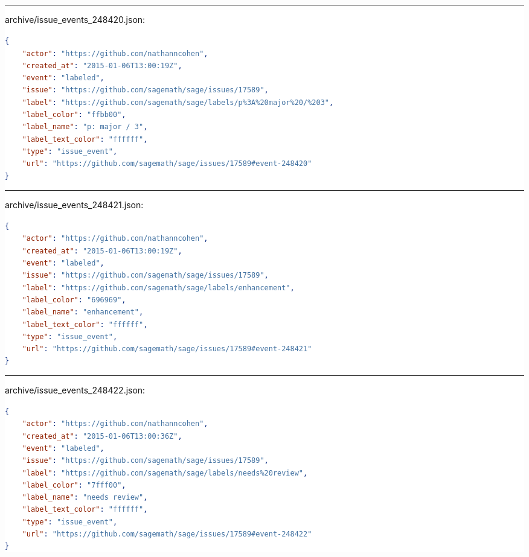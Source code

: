 
---

archive/issue_events_248420.json:
```json
{
    "actor": "https://github.com/nathanncohen",
    "created_at": "2015-01-06T13:00:19Z",
    "event": "labeled",
    "issue": "https://github.com/sagemath/sage/issues/17589",
    "label": "https://github.com/sagemath/sage/labels/p%3A%20major%20/%203",
    "label_color": "ffbb00",
    "label_name": "p: major / 3",
    "label_text_color": "ffffff",
    "type": "issue_event",
    "url": "https://github.com/sagemath/sage/issues/17589#event-248420"
}
```



---

archive/issue_events_248421.json:
```json
{
    "actor": "https://github.com/nathanncohen",
    "created_at": "2015-01-06T13:00:19Z",
    "event": "labeled",
    "issue": "https://github.com/sagemath/sage/issues/17589",
    "label": "https://github.com/sagemath/sage/labels/enhancement",
    "label_color": "696969",
    "label_name": "enhancement",
    "label_text_color": "ffffff",
    "type": "issue_event",
    "url": "https://github.com/sagemath/sage/issues/17589#event-248421"
}
```



---

archive/issue_events_248422.json:
```json
{
    "actor": "https://github.com/nathanncohen",
    "created_at": "2015-01-06T13:00:36Z",
    "event": "labeled",
    "issue": "https://github.com/sagemath/sage/issues/17589",
    "label": "https://github.com/sagemath/sage/labels/needs%20review",
    "label_color": "7fff00",
    "label_name": "needs review",
    "label_text_color": "ffffff",
    "type": "issue_event",
    "url": "https://github.com/sagemath/sage/issues/17589#event-248422"
}
```
